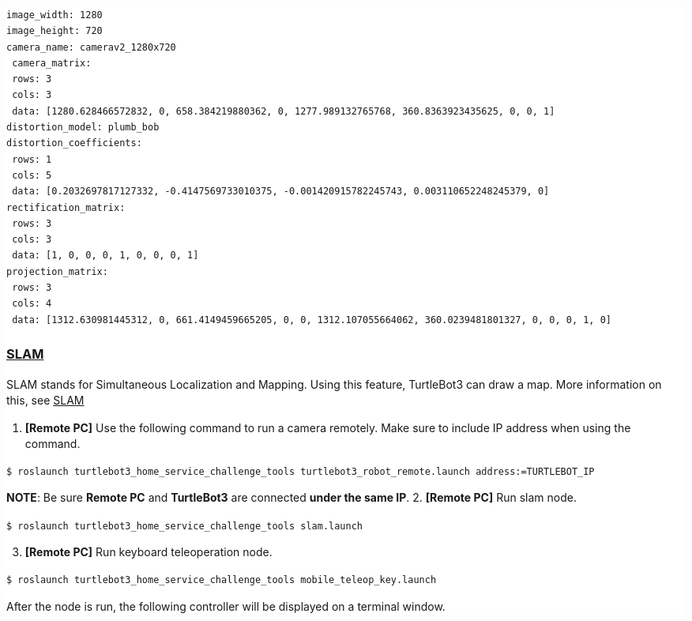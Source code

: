```
image_width: 1280
image_height: 720
camera_name: camerav2_1280x720
 camera_matrix:
 rows: 3
 cols: 3
 data: [1280.628466572832, 0, 658.384219880362, 0, 1277.989132765768, 360.8363923435625, 0, 0, 1]
distortion_model: plumb_bob
distortion_coefficients:
 rows: 1
 cols: 5
 data: [0.2032697817127332, -0.4147569733010375, -0.001420915782245743, 0.003110652248245379, 0]
rectification_matrix:
 rows: 3
 cols: 3
 data: [1, 0, 0, 0, 1, 0, 0, 0, 1]
projection_matrix:
 rows: 3
 cols: 4
 data: [1312.630981445312, 0, 661.4149459665205, 0, 0, 1312.107055664062, 360.0239481801327, 0, 0, 0, 1, 0]

```

### [SLAM](#slam "#slam")

SLAM stands for Simultaneous Localization and Mapping. Using this feature, TurtleBot3 can draw a map. More information on this, see [SLAM](/docs/en/platform/turtlebot3/slam/#ros-1-slam "/docs/en/platform/turtlebot3/slam/#ros-1-slam")

1. **[Remote PC]** Use the following command to run a camera remotely. Make sure to include IP address when using the command.

```
$ roslaunch turtlebot3_home_service_challenge_tools turtlebot3_robot_remote.launch address:=TURTLEBOT_IP

```

**NOTE**: Be sure **Remote PC** and **TurtleBot3** are connected **under the same IP**.
2. **[Remote PC]** Run slam node.

```
$ roslaunch turtlebot3_home_service_challenge_tools slam.launch

```
3. **[Remote PC]** Run keyboard teleoperation node.

```
$ roslaunch turtlebot3_home_service_challenge_tools mobile_teleop_key.launch

```

After the node is run, the following controller will be displayed on a terminal window.
